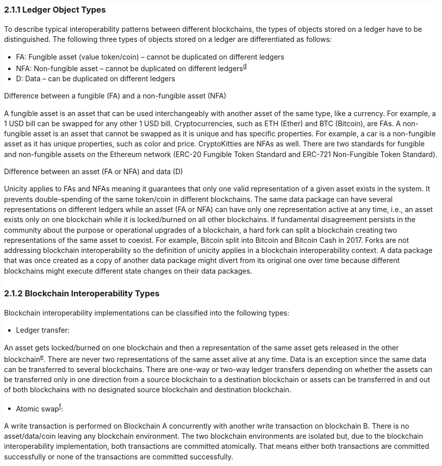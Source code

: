 
### 2.1.1 Ledger Object Types


To describe typical interoperability patterns between different blockchains, the types of objects stored on a ledger have to be distinguished. The following three types of objects stored on a ledger are differentiated as follows:

* FA: Fungible asset (value token/coin)  – cannot be duplicated on different ledgers
* NFA: Non-fungible asset – cannot be duplicated on different ledgers<sup>[d](#22-footnotes-introduction)</sup>
* D: Data – can be duplicated on different ledgers


Difference between a fungible (FA) and a non-fungible asset (NFA)

A fungible asset is an asset that can be used interchangeably with another asset of the same type, like a currency. For example, a 1 USD bill can be swapped for any other 1 USD bill. Cryptocurrencies, such as ETH (Ether) and BTC (Bitcoin), are FAs. A non-fungible asset is an asset that cannot be swapped as it is unique and has specific properties. For example, a car is a non-fungible asset as it has unique properties, such as color and price. CryptoKitties are NFAs as well. There are two standards for fungible and non-fungible assets on the Ethereum network (ERC-20 Fungible Token Standard and ERC-721 Non-Fungible Token Standard). 

Difference between an asset (FA or NFA) and data (D)

Unicity applies to FAs and NFAs meaning it guarantees that only one valid representation of a given asset exists in the system. It prevents double-spending of the same token/coin in different blockchains. The same data package can have several representations on different ledgers while an asset (FA or NFA) can have only one representation active at any time, i.e., an asset exists only on one blockchain while it is locked/burned on all other blockchains. If fundamental disagreement persists in the community about the purpose or operational upgrades of a blockchain, a hard fork can split a blockchain creating two representations of the same asset to coexist. For example, Bitcoin split into Bitcoin and Bitcoin Cash in 2017. Forks are not addressing blockchain interoperability so the definition of unicity applies in a blockchain interoperability context. A data package that was once created as a copy of another data package might divert from its original one over time because different blockchains might execute different state changes on their data packages. 


### 2.1.2 Blockchain Interoperability Types

Blockchain interoperability implementations can be classified into the following types:


* Ledger transfer:

An asset gets locked/burned on one blockchain and then a representation of the same asset gets released in the other blockchain<sup>[e](#22-footnotes-introduction)</sup>. There are never two representations of the same asset alive at any time. Data is an exception since the same data can be transferred to several blockchains. There are one-way or two-way ledger transfers depending on whether the assets can be transferred only in one direction from a source blockchain to a destination blockchain or assets can be transferred in and out of both blockchains with no designated source blockchain and destination blockchain.


* Atomic swap<sup>[f](#22-footnotes-introduction)</sup>:

A write transaction is performed on Blockchain A concurrently with another write transaction on blockchain B. There is no asset/data/coin leaving any blockchain environment. The two blockchain environments are isolated but, due to the blockchain interoperability implementation, both transactions are committed atomically. That means either both transactions are committed successfully or none of the transactions are committed successfully.
